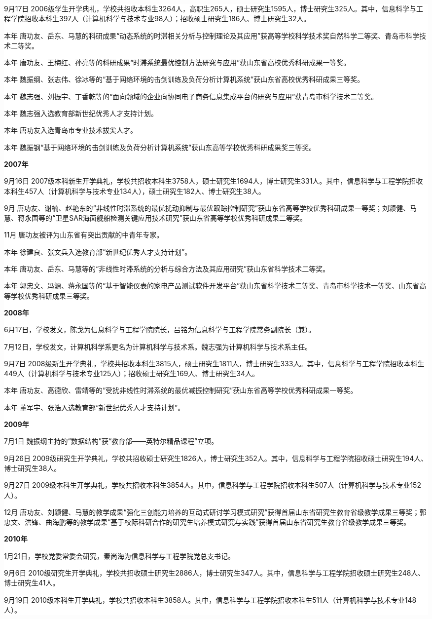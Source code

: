 9月17日  2006级学生开学典礼，学校共招收本科生3264人，高职生265人，硕士研究生1595人，博士研究生325人。其中，信息科学与工程学院招收本科生397人（计算机科学与技术专业98人）；招收硕士研究生186人、博士研究生32人。

本年  唐功友、岳东、马慧的科研成果“动态系统的时滞相关分析与控制理论及其应用”获高等学校科学技术奖自然科学二等奖、青岛市科学技术二等奖。

本年  唐功友、王梅红、孙亮等的科研成果“时滞系统最优控制方法研究与应用”获山东省高校优秀科研成果一等奖。

本年 魏振纲、张志伟、徐冰等的“基于网络环境的击剑训练及负荷分析计算机系统”获山东省高校优秀科研成果三等奖。

本年 魏志强、刘振宇、丁香乾等的“面向领域的企业向协同电子商务信息集成平台的研究与应用”获青岛市科学技术二等奖。

本年  魏志强入选教育部新世纪优秀人才支持计划。

本年  唐功友入选青岛市专业技术拔尖人才。

本年  魏振钢“基于网络环境的击剑训练及负荷分析计算机系统”获山东高等学校优秀科研成果奖三等奖。

**2007年**

9月16日  2007级本科新生开学典礼，学校共招收本科生3758人，硕士研究生1694人，博士研究生331人。其中，信息科学与工程学院招收本科生457人（计算机科学与技术专业134人），硕士研究生182人、博士研究生38人。

9月   唐功友、谢楠、赵艳东的“非线性时滞系统的最优扰动抑制与最优跟踪控制研究”获山东省高等学校优秀科研成果一等奖；刘颖健、马慧、蒋永国等的“卫星SAR海面舰船检测关键应用技术研究”获山东省高等学校优秀科研成果二等奖。

11月   唐功友被评为山东省有突出贡献的中青年专家。

本年  徐建良、张文兵入选教育部“新世纪优秀人才支持计划”。

本年  唐功友、岳东、马慧等的“非线性时滞系统的分析与综合方法及其应用研究”获山东省科学技术二等奖。

本年  郭忠文、冯源、蒋永国等的“基于智能仪表的家电产品测试软件开发平台”获山东省科学技术二等奖、青岛市科学技术一等奖、山东省高等学校优秀科研成果三等奖。

**2008年**

6月17日，学校发文，陈戈为信息科学与工程学院院长，吕铭为信息科学与工程学院常务副院长（兼）。

7月12日，学校发文，计算机科学系更名为计算机科学与技术系。魏志强为计算机科学与技术系主任。

9月7日  2008级新生开学典礼，学校共招收本科生3815人，硕士研究生1811人，博士研究生333人。其中，信息科学与工程学院招收本科生449人（计算机科学与技术专业125人）；招收硕士研究生169人、博士研究生34人。

本年  唐功友、高德欣、雷靖等的“受扰非线性时滞系统的最优减振控制研究”获山东省高等学校优秀科研成果一等奖。

本年  董军宇、张浩入选教育部“新世纪优秀人才支持计划”。

**2009年**

7月1日  魏振纲主持的“数据结构”获“教育部——英特尔精品课程”立项。

9月26日  2009级研究生开学典礼，学校共招收硕士研究生1826人，博士研究生352人。其中，信息科学与工程学院招收硕士研究生194人、博士研究生38人。

9月27日  2009级本科生开学典礼，学校共招收本科生3854人。其中，信息科学与工程学院招收本科生507人（计算机科学与技术专业152人）。

12月  唐功友、刘颖健、马慧的教学成果“强化三创能力培养的互动式研讨学习模式研究”获得首届山东省研究生教育省级教学成果三等奖；郭忠文、洪锋、曲海鹏等的教学成果“基于校际科研合作的研究生培养模式研究与实践”获得首届山东省研究生教育省级教学成果三等奖。

**2010年**

1月21日，学校党委常委会研究，秦尚海为信息科学与工程学院党总支书记。

9月6日  2010级研究生开学典礼，学校共招收硕士研究生2886人，博士研究生347人。其中，信息科学与工程学院招收硕士研究生248人、博士研究生41人。

9月19日  2010级本科生开学典礼，学校共招收本科生3858人。其中，信息科学与工程学院招收本科生511人（计算机科学与技术专业148人）。
